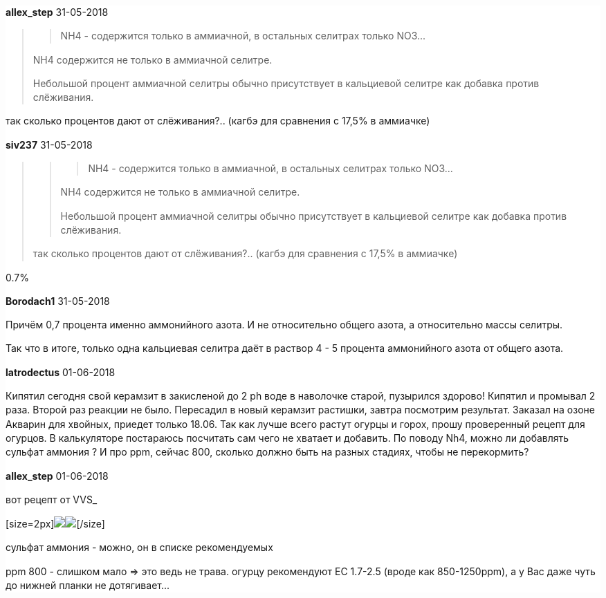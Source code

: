 **allex_step** 31-05-2018

> > NH4 - содержится только в аммиачной, в остальных селитрах только NO3...
> 
> 
> 
> NH4 содержится не только в аммиачной селитре.
> 
> Небольшой процент аммиачной селитры обычно присутствует в кальциевой селитре как добавка против слёживания.

так сколько процентов дают от слёживания?.. (кагбэ для сравнения с 17,5% в аммиачке)


**siv237** 31-05-2018

> > > NH4 - содержится только в аммиачной, в остальных селитрах только NO3...
> > 
> > 
> > 
> > NH4 содержится не только в аммиачной селитре.
> > 
> > Небольшой процент аммиачной селитры обычно присутствует в кальциевой селитре как добавка против слёживания.
> 
> так сколько процентов дают от слёживания?.. (кагбэ для сравнения с 17,5% в аммиачке)

0.7%


**Borodach1** 31-05-2018

Причём 0,7 процента именно аммонийного азота. И не относительно общего азота, а относительно массы селитры.

Так что в итоге, только одна кальциевая селитра даёт в раствор 4 - 5 процента аммонийного азота от общего азота. 


**latrodectus** 01-06-2018

Кипятил сегодня свой керамзит в закисленой до 2 ph воде в наволочке старой, пузырился здорово! Кипятил и промывал 2 раза. Второй раз реакции не было. Пересадил в новый керамзит растишки, завтра посмотрим результат. Заказал на озоне Акварин для хвойных, приедет только 18.06. Так как лучше всего растут огурцы и горох, прошу проверенный рецепт для огурцов. В калькуляторе постараюсь посчитать сам чего не хватает и добавить. По поводу Nh4, можно ли добавлять сульфат аммония ? И про ppm, сейчас 800, сколько должно быть на разных стадиях, чтобы не перекормить?


**allex_step** 01-06-2018

вот рецепт от VVS_

[size=2px]![](http://i.piccy.info/i9/fabf848444a58ce39846d79a61f9d46a/1527877275/97553/1185062/Screen_Shot_2018_06_01_at_21_20_47.png)![](http://i.piccy.info/a3/2018-06-01-18-21/i9-12379440/615x577-r/i.gif)[/size]

сульфат аммония - можно, он в списке рекомендуемых

ppm 800 - слишком мало =&gt; это ведь не трава. огурцу рекомендуют EC 1.7-2.5 (вроде как 850-1250ppm), а у Вас даже чуть до нижней планки не дотягивает...
